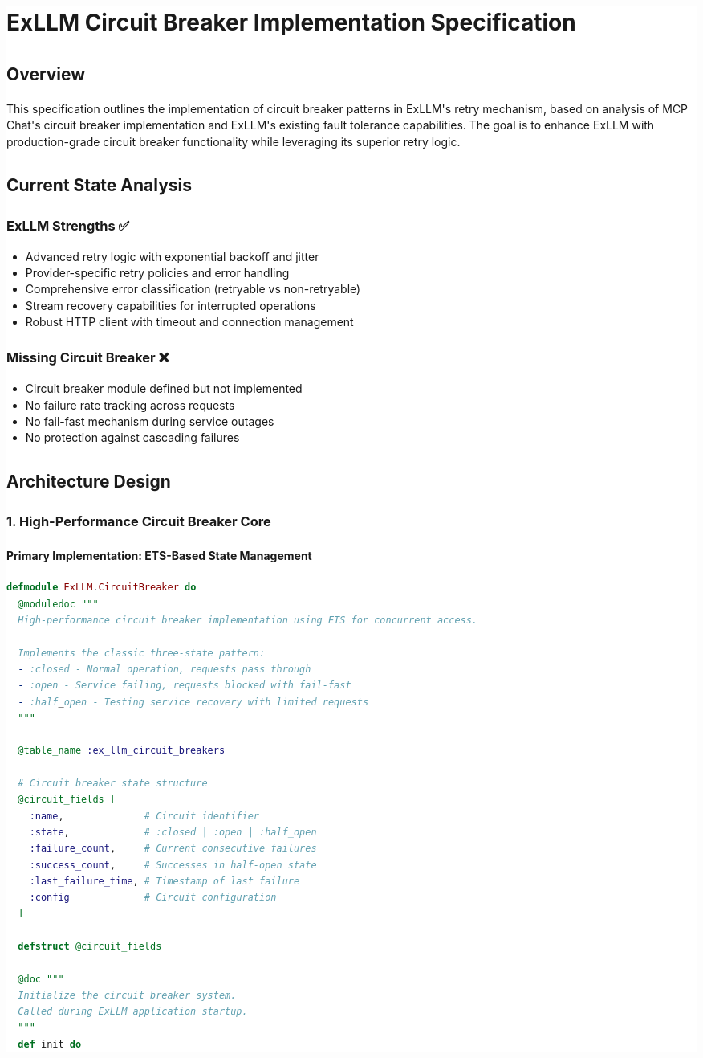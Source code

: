 # ExLLM Circuit Breaker Implementation Specification

## Overview

This specification outlines the implementation of circuit breaker patterns in ExLLM's retry mechanism, based on analysis of MCP Chat's circuit breaker implementation and ExLLM's existing fault tolerance capabilities. The goal is to enhance ExLLM with production-grade circuit breaker functionality while leveraging its superior retry logic.

## Current State Analysis

### ExLLM Strengths ✅
- Advanced retry logic with exponential backoff and jitter
- Provider-specific retry policies and error handling
- Comprehensive error classification (retryable vs non-retryable)
- Stream recovery capabilities for interrupted operations
- Robust HTTP client with timeout and connection management

### Missing Circuit Breaker ❌
- Circuit breaker module defined but not implemented
- No failure rate tracking across requests
- No fail-fast mechanism during service outages
- No protection against cascading failures

## Architecture Design

### 1. High-Performance Circuit Breaker Core

#### Primary Implementation: ETS-Based State Management

```elixir
defmodule ExLLM.CircuitBreaker do
  @moduledoc """
  High-performance circuit breaker implementation using ETS for concurrent access.
  
  Implements the classic three-state pattern:
  - :closed - Normal operation, requests pass through
  - :open - Service failing, requests blocked with fail-fast
  - :half_open - Testing service recovery with limited requests
  """
  
  @table_name :ex_llm_circuit_breakers
  
  # Circuit breaker state structure
  @circuit_fields [
    :name,              # Circuit identifier
    :state,             # :closed | :open | :half_open  
    :failure_count,     # Current consecutive failures
    :success_count,     # Successes in half-open state
    :last_failure_time, # Timestamp of last failure
    :config             # Circuit configuration
  ]
  
  defstruct @circuit_fields
  
  @doc """
  Initialize the circuit breaker system.
  Called during ExLLM application startup.
  """
  def init do
```